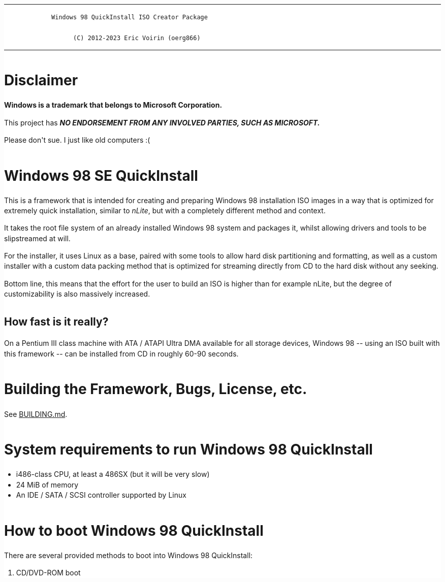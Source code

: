 *****************************************************************************
                 Windows 98 QuickInstall ISO Creator Package

                       (C) 2012-2023 Eric Voirin (oerg866)
*****************************************************************************

# Disclaimer

**Windows is a trademark that belongs to Microsoft Corporation.**

This project has ***NO ENDORSEMENT FROM ANY INVOLVED PARTIES, SUCH AS MICROSOFT.***

Please don't sue. I just like old computers :(

# Windows 98 SE QuickInstall

This is a framework that is intended for creating and preparing Windows 98 installation ISO images in a way that is optimized for extremely quick installation, similar to *nLite*, but with a completely different method and context.

It takes the root file system of an already installed Windows 98 system and packages it, whilst allowing drivers and tools to be slipstreamed at will.

For the installer, it uses Linux as a base, paired with some tools to allow hard disk partitioning and formatting, as well as  a custom installer with a custom data packing method that is optimized for streaming directly from CD to the hard disk without any seeking.

Bottom line, this means that the effort for the user to build an ISO is higher than for example nLite, but the degree of customizability is also massively increased.

## How fast is it really?

On a Pentium III class machine with ATA / ATAPI Ultra DMA available for all storage devices, Windows 98 -- using an ISO built with this framework -- can be installed from CD in roughly 60-90 seconds.

# Building the Framework, Bugs, License, etc.

See [BUILDING.md](./BUILDING.md).

# System requirements to run Windows 98 QuickInstall
  - i486-class CPU, at least a 486SX (but it will be very slow)
  - 24 MiB of memory
  - An IDE / SATA / SCSI controller supported by Linux

# How to boot Windows 98 QuickInstall

There are several provided methods to boot into Windows 98 QuickInstall:

1. CD/DVD-ROM boot
